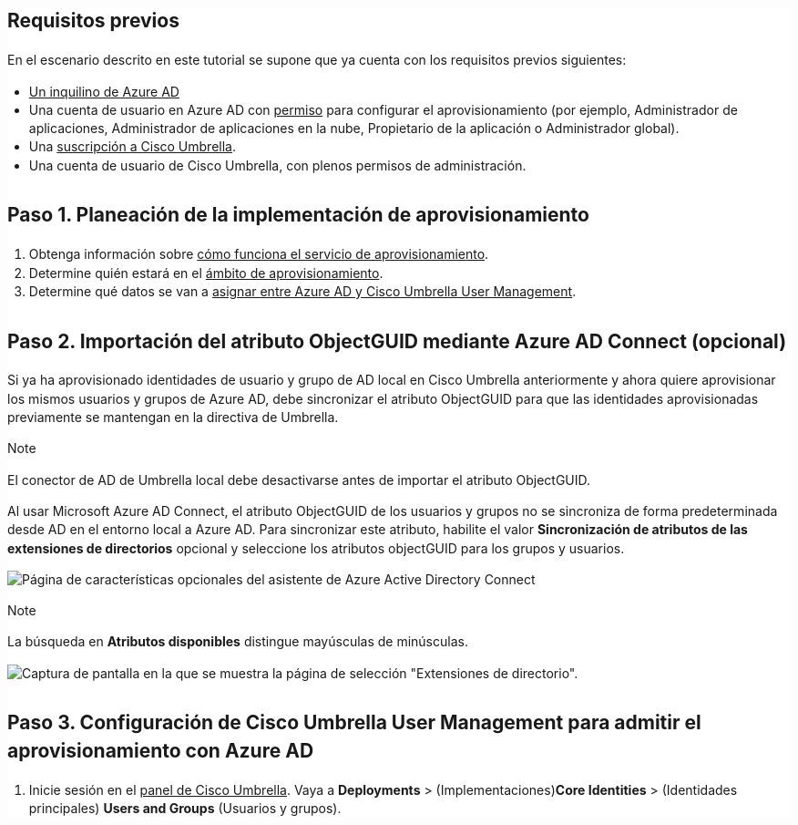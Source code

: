## <a name="prerequisites"></a>Requisitos previos

En el escenario descrito en este tutorial se supone que ya cuenta con los requisitos previos siguientes:

* [Un inquilino de Azure AD](../develop/quickstart-create-new-tenant.md) 
* Una cuenta de usuario en Azure AD con [permiso](../roles/permissions-reference.md) para configurar el aprovisionamiento (por ejemplo, Administrador de aplicaciones, Administrador de aplicaciones en la nube, Propietario de la aplicación o Administrador global). 
* Una [suscripción a Cisco Umbrella](https://signup.umbrella.com).
* Una cuenta de usuario de Cisco Umbrella, con plenos permisos de administración.

## <a name="step-1-plan-your-provisioning-deployment"></a>Paso 1. Planeación de la implementación de aprovisionamiento
1. Obtenga información sobre [cómo funciona el servicio de aprovisionamiento](../app-provisioning/user-provisioning.md).
2. Determine quién estará en el [ámbito de aprovisionamiento](../app-provisioning/define-conditional-rules-for-provisioning-user-accounts.md).
3. Determine qué datos se van a [asignar entre Azure AD y Cisco Umbrella User Management](../app-provisioning/customize-application-attributes.md). 

## <a name="step-2-import-objectguid-attribute-via-azure-ad-connect-optional"></a>Paso 2. Importación del atributo ObjectGUID mediante Azure AD Connect (opcional)
Si ya ha aprovisionado identidades de usuario y grupo de AD local en Cisco Umbrella anteriormente y ahora quiere aprovisionar los mismos usuarios y grupos de Azure AD, debe sincronizar el atributo ObjectGUID para que las identidades aprovisionadas previamente se mantengan en la directiva de Umbrella.

> [!NOTE]
> El conector de AD de Umbrella local debe desactivarse antes de importar el atributo ObjectGUID.
  
Al usar Microsoft Azure AD Connect, el atributo ObjectGUID de los usuarios y grupos no se sincroniza de forma predeterminada desde AD en el entorno local a Azure AD. Para sincronizar este atributo, habilite el valor **Sincronización de atributos de las extensiones de directorios** opcional y seleccione los atributos objectGUID para los grupos y usuarios.  

   ![Página de características opcionales del asistente de Azure Active Directory Connect](./media/cisco-umbrella-user-management-provisioning-tutorial/active-directory-connect-directory-extension-attribute-sync.png)

> [!NOTE]
> La búsqueda en **Atributos disponibles** distingue mayúsculas de minúsculas.

   ![Captura de pantalla en la que se muestra la página de selección "Extensiones de directorio".](./media/cisco-umbrella-user-management-provisioning-tutorial/active-directory-connect-directory-extensions.png)

## <a name="step-3-configure-cisco-umbrella-user-management-to-support-provisioning-with-azure-ad"></a>Paso 3. Configuración de Cisco Umbrella User Management para admitir el aprovisionamiento con Azure AD

1. Inicie sesión en el [panel de Cisco Umbrella](https://login.umbrella.com ). Vaya a **Deployments** >  (Implementaciones)**Core Identities** >  (Identidades principales) **Users and Groups** (Usuarios y grupos).
